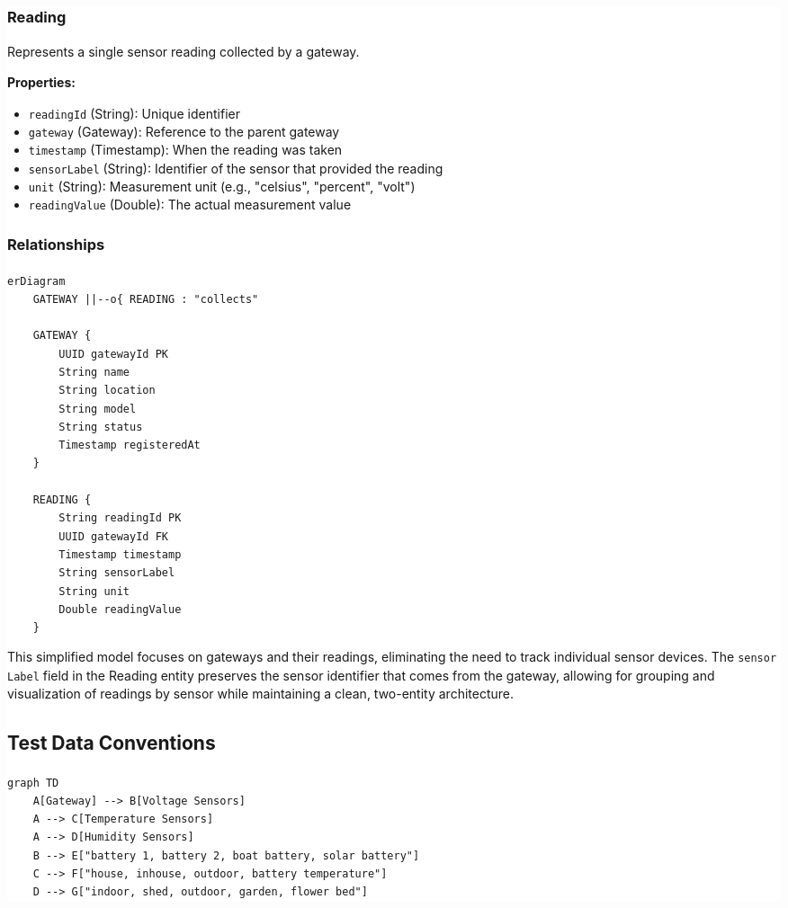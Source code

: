 ### Reading
Represents a single sensor reading collected by a gateway.

**Properties:**
- `readingId` (String): Unique identifier
- `gateway` (Gateway): Reference to the parent gateway
- `timestamp` (Timestamp): When the reading was taken
- `sensorLabel` (String): Identifier of the sensor that provided the reading
- `unit` (String): Measurement unit (e.g., "celsius", "percent", "volt")
- `readingValue` (Double): The actual measurement value

### Relationships

```mermaid
erDiagram
    GATEWAY ||--o{ READING : "collects"
    
    GATEWAY {
        UUID gatewayId PK
        String name
        String location
        String model
        String status
        Timestamp registeredAt
    }
    
    READING {
        String readingId PK
        UUID gatewayId FK
        Timestamp timestamp
        String sensorLabel
        String unit
        Double readingValue
    }
```

This simplified model focuses on gateways and their readings, eliminating the need to track individual sensor devices. The `sensorLabel` field in the Reading entity preserves the sensor identifier that comes from the gateway, allowing for grouping and visualization of readings by sensor while maintaining a clean, two-entity architecture.

## Test Data Conventions

```mermaid
graph TD
    A[Gateway] --> B[Voltage Sensors]
    A --> C[Temperature Sensors]
    A --> D[Humidity Sensors]
    B --> E["battery 1, battery 2, boat battery, solar battery"]
    C --> F["house, inhouse, outdoor, battery temperature"]
    D --> G["indoor, shed, outdoor, garden, flower bed"]
```
